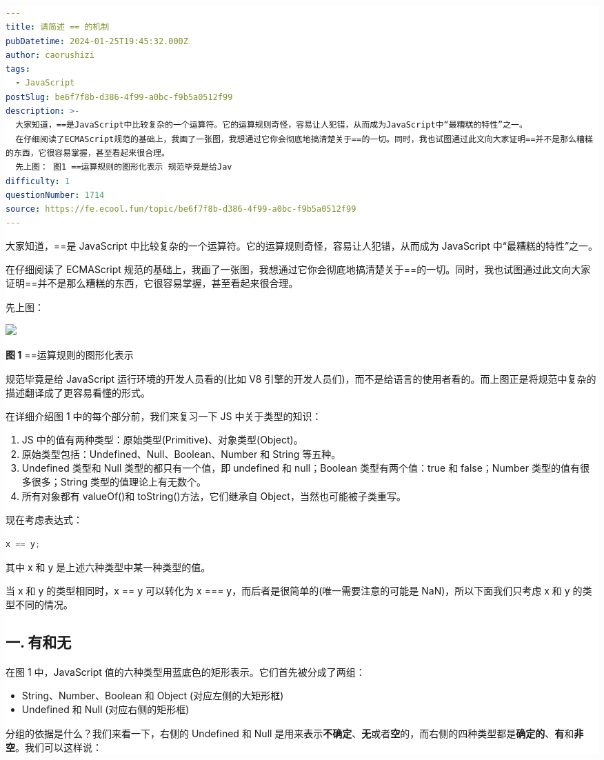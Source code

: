 ```yaml
---
title: 请简述 == 的机制
pubDatetime: 2024-01-25T19:45:32.000Z
author: caorushizi
tags:
  - JavaScript
postSlug: be6f7f8b-d386-4f99-a0bc-f9b5a0512f99
description: >-
  大家知道，==是JavaScript中比较复杂的一个运算符。它的运算规则奇怪，容易让人犯错，从而成为JavaScript中“最糟糕的特性”之一。
  在仔细阅读了ECMAScript规范的基础上，我画了一张图，我想通过它你会彻底地搞清楚关于==的一切。同时，我也试图通过此文向大家证明==并不是那么糟糕的东西，它很容易掌握，甚至看起来很合理。
  先上图： 图1 ==运算规则的图形化表示 规范毕竟是给Jav
difficulty: 1
questionNumber: 1714
source: https://fe.ecool.fun/topic/be6f7f8b-d386-4f99-a0bc-f9b5a0512f99
---
```


大家知道，==是 JavaScript 中比较复杂的一个运算符。它的运算规则奇怪，容易让人犯错，从而成为 JavaScript 中“最糟糕的特性”之一。

在仔细阅读了 ECMAScript 规范的基础上，我画了一张图，我想通过它你会彻底地搞清楚关于==的一切。同时，我也试图通过此文向大家证明==并不是那么糟糕的东西，它很容易掌握，甚至看起来很合理。

先上图：

![](https://static.ecool.fun//article/d0543ddc-0e72-4620-b427-ff7961e2cb3a.png)

**图 1** \==运算规则的图形化表示

规范毕竟是给 JavaScript 运行环境的开发人员看的(比如 V8 引擎的开发人员们)，而不是给语言的使用者看的。而上图正是将规范中复杂的描述翻译成了更容易看懂的形式。

在详细介绍图 1 中的每个部分前，我们来复习一下 JS 中关于类型的知识：

1. JS 中的值有两种类型：原始类型(Primitive)、对象类型(Object)。
2. 原始类型包括：Undefined、Null、Boolean、Number 和 String 等五种。
3. Undefined 类型和 Null 类型的都只有一个值，即 undefined 和 null；Boolean 类型有两个值：true 和 false；Number 类型的值有很多很多；String 类型的值理论上有无数个。
4. 所有对象都有 valueOf()和 toString()方法，它们继承自 Object，当然也可能被子类重写。

现在考虑表达式：

```js
x == y;
```

其中 x 和 y 是上述六种类型中某一种类型的值。

当 x 和 y 的类型相同时，x == y 可以转化为 x === y，而后者是很简单的(唯一需要注意的可能是 NaN)，所以下面我们只考虑 x 和 y 的类型不同的情况。

## 一. 有和无

在图 1 中，JavaScript 值的六种类型用蓝底色的矩形表示。它们首先被分成了两组：

- String、Number、Boolean 和 Object (对应左侧的大矩形框)
- Undefined 和 Null (对应右侧的矩形框)

分组的依据是什么？我们来看一下，右侧的 Undefined 和 Null 是用来表示**不确定**、**无**或者**空**的，而右侧的四种类型都是**确定的**、**有**和**非空**。我们可以这样说：
